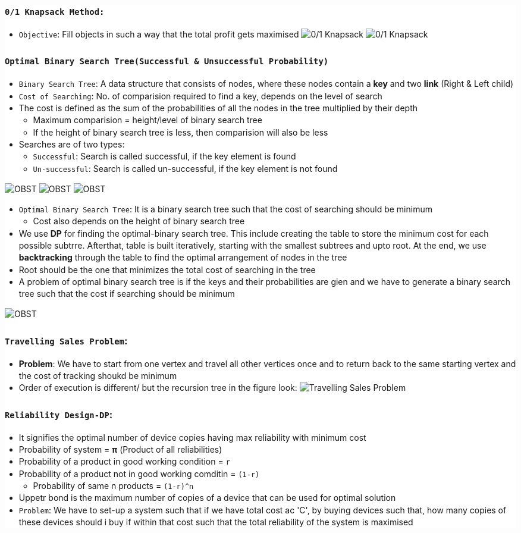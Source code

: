 ### `0/1 Knapsack Method:`
- `Objective`: Fill objects in such a way that the total profit gets maximised
![0/1 Knapsack](https://imgur.com/HpLqpi4.png)
![0/1 Knapsack](https://imgur.com/eWocc2A.png)

### `Optimal Binary Search Tree(Successful & Unsuccessful Probability)`

- `Binary Search Tree`: A data structure that consists of nodes, where these nodes contain a **key** and two **link** (Right & Left child)
- `Cost of Searching`:  No. of comparision required to find a key, depends on the level of search
- The cost is defined as the sum of the probabilities of all the nodes in the tree multiplied by their depth
  - Maximum comparision = height/level of binary search tree
  - If the height of binary search tree is less, then comparision  will also be less
- Searches are of two types:
  - `Successful`: Search is called successful, if the key element is found
  - `Un-successful`: Search is called un-successful, if the key element is not found
  
![OBST](https://imgur.com/TcFSkkt.png)
![OBST](https://imgur.com/HqsWlpE.png)
![OBST](https://imgur.com/ojxh0re.png)
- `Optimal Binary Search Tree`: It is a binary search tree such that the cost of searching should be minimum
  - Cost also depends on the height of binary search tree
- We use **DP** for finding the optimal-binary search tree. This include creating the table to store the minimum cost for each possible subtrre. Afterthat, table is built iteratively, starting with the smallest subtrees and upto root. At the end, we use **backtracking** through the table to find the optimal arrangement of nodes in the tree
- Root should be the one that minimizes the total cost of searching in the tree 
- A problem of optimal binary search tree is if the keys and their probabilities are gien and we have to generate a binary search tree such that the cost if searching should be minimum

![OBST](https://imgur.com/shSHqDi.png)

### `Travelling Sales Problem`:
- **Problem**: We have to start from one vertex and travel all other vertices once and to return back to the same starting vertex and the cost of tracking shoukd be minimum
- Order of execution is different/ but the recursion tree in the figure look:
![Travelling Sales Problem](/Images/image-6.png) 

### `Reliability Design-DP`:
- It signifies the optimal number of device copies having max reliability with minimum cost
- Probability of system = **π** (Product of all reliabilities)
- Probability of a product in good working condition = `r`
- Probability of a product not in good working comditin = `(1-r)`
  - Probability of same n products = `(1-r)^n`
- Uppetr bond is the maximum number of copies of a device that can be used for optimal solution
- `Problem`: We have to set-up a system such that if we have total cost ac 'C', by buying devices such that, how many copies of these devices should i buy if within that cost such that the total reliability of the system is maximised
